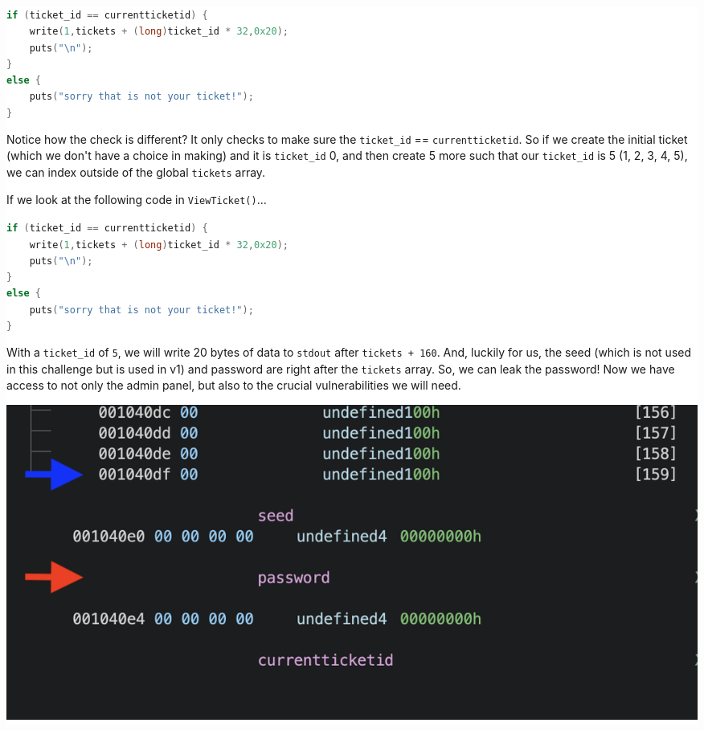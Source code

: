 ```c
if (ticket_id == currentticketid) {
    write(1,tickets + (long)ticket_id * 32,0x20);
    puts("\n");
} 
else {
    puts("sorry that is not your ticket!");
}
```
Notice how the check is different? It only checks to make sure the `ticket_id` == `currentticketid`. So if we create the initial ticket (which we don't have a 
choice in making) and it is `ticket_id` 0, and then create 5 more such that our `ticket_id` is 5 (1, 2, 3, 4, 5), we can index outside of the global `tickets` 
array. 

If we look at the following code in `ViewTicket()`...

```c
if (ticket_id == currentticketid) {
    write(1,tickets + (long)ticket_id * 32,0x20);
    puts("\n");
}
else {
    puts("sorry that is not your ticket!");
}
```

With a `ticket_id` of `5`, we will write 20 bytes of data to `stdout` after `tickets + 160`. And, luckily for us, the seed (which is not used in this challenge but 
is used in v1) and password are right after the `tickets` array. So, we can leak the password! Now we have access to not only the admin panel, but also to the 
crucial vulnerabilities we will need. 

![](ticket-globals.png)
